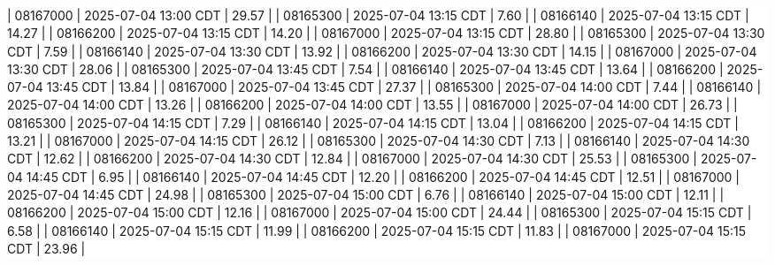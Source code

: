 | 08167000 | 2025-07-04 13:00 CDT | 29.57 |
| 08165300 | 2025-07-04 13:15 CDT | 7.60 |
| 08166140 | 2025-07-04 13:15 CDT | 14.27 |
| 08166200 | 2025-07-04 13:15 CDT | 14.20 |
| 08167000 | 2025-07-04 13:15 CDT | 28.80 |
| 08165300 | 2025-07-04 13:30 CDT | 7.59 |
| 08166140 | 2025-07-04 13:30 CDT | 13.92 |
| 08166200 | 2025-07-04 13:30 CDT | 14.15 |
| 08167000 | 2025-07-04 13:30 CDT | 28.06 |
| 08165300 | 2025-07-04 13:45 CDT | 7.54 |
| 08166140 | 2025-07-04 13:45 CDT | 13.64 |
| 08166200 | 2025-07-04 13:45 CDT | 13.84 |
| 08167000 | 2025-07-04 13:45 CDT | 27.37 |
| 08165300 | 2025-07-04 14:00 CDT | 7.44 |
| 08166140 | 2025-07-04 14:00 CDT | 13.26 |
| 08166200 | 2025-07-04 14:00 CDT | 13.55 |
| 08167000 | 2025-07-04 14:00 CDT | 26.73 |
| 08165300 | 2025-07-04 14:15 CDT | 7.29 |
| 08166140 | 2025-07-04 14:15 CDT | 13.04 |
| 08166200 | 2025-07-04 14:15 CDT | 13.21 |
| 08167000 | 2025-07-04 14:15 CDT | 26.12 |
| 08165300 | 2025-07-04 14:30 CDT | 7.13 |
| 08166140 | 2025-07-04 14:30 CDT | 12.62 |
| 08166200 | 2025-07-04 14:30 CDT | 12.84 |
| 08167000 | 2025-07-04 14:30 CDT | 25.53 |
| 08165300 | 2025-07-04 14:45 CDT | 6.95 |
| 08166140 | 2025-07-04 14:45 CDT | 12.20 |
| 08166200 | 2025-07-04 14:45 CDT | 12.51 |
| 08167000 | 2025-07-04 14:45 CDT | 24.98 |
| 08165300 | 2025-07-04 15:00 CDT | 6.76 |
| 08166140 | 2025-07-04 15:00 CDT | 12.11 |
| 08166200 | 2025-07-04 15:00 CDT | 12.16 |
| 08167000 | 2025-07-04 15:00 CDT | 24.44 |
| 08165300 | 2025-07-04 15:15 CDT | 6.58 |
| 08166140 | 2025-07-04 15:15 CDT | 11.99 |
| 08166200 | 2025-07-04 15:15 CDT | 11.83 |
| 08167000 | 2025-07-04 15:15 CDT | 23.96 |